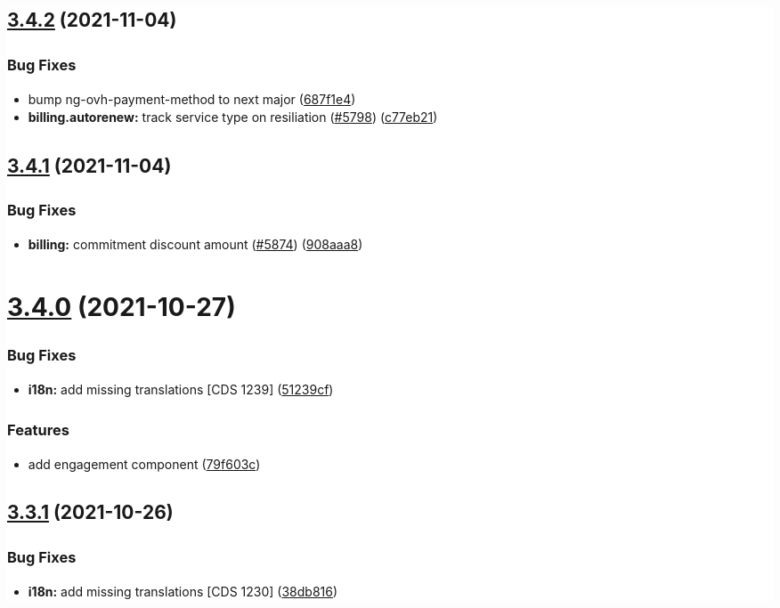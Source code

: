 ## [3.4.2](https://github.com/ovh/manager/compare/@ovh-ux/manager-billing-components@3.4.1...@ovh-ux/manager-billing-components@3.4.2) (2021-11-04)


### Bug Fixes

* bump ng-ovh-payment-method to next major ([687f1e4](https://github.com/ovh/manager/commit/687f1e47daefb5c19563c5c434fa281a70be9049))
* **billing.autorenew:** track service type on resiliation ([#5798](https://github.com/ovh/manager/issues/5798)) ([c77eb21](https://github.com/ovh/manager/commit/c77eb212b8f99035a2f95a7af434599b7445738a))



## [3.4.1](https://github.com/ovh/manager/compare/@ovh-ux/manager-billing-components@3.4.0...@ovh-ux/manager-billing-components@3.4.1) (2021-11-04)


### Bug Fixes

* **billing:** commitment discount amount ([#5874](https://github.com/ovh/manager/issues/5874)) ([908aaa8](https://github.com/ovh/manager/commit/908aaa854b3216c3f6bdda0c05dbfc85580887ef))



# [3.4.0](https://github.com/ovh/manager/compare/@ovh-ux/manager-billing-components@3.3.1...@ovh-ux/manager-billing-components@3.4.0) (2021-10-27)


### Bug Fixes

* **i18n:** add missing translations [CDS 1239] ([51239cf](https://github.com/ovh/manager/commit/51239cfb10e50f2d78aa4b42ae07d8e6a2021bc7))


### Features

* add engagement component ([79f603c](https://github.com/ovh/manager/commit/79f603c4d811b60a4416e1a9cf499ffc4365d250))



## [3.3.1](https://github.com/ovh/manager/compare/@ovh-ux/manager-billing-components@3.3.0...@ovh-ux/manager-billing-components@3.3.1) (2021-10-26)


### Bug Fixes

* **i18n:** add missing translations [CDS 1230] ([38db816](https://github.com/ovh/manager/commit/38db81644f9ebe668921e62e3c1a4ae4ed967a9f))
